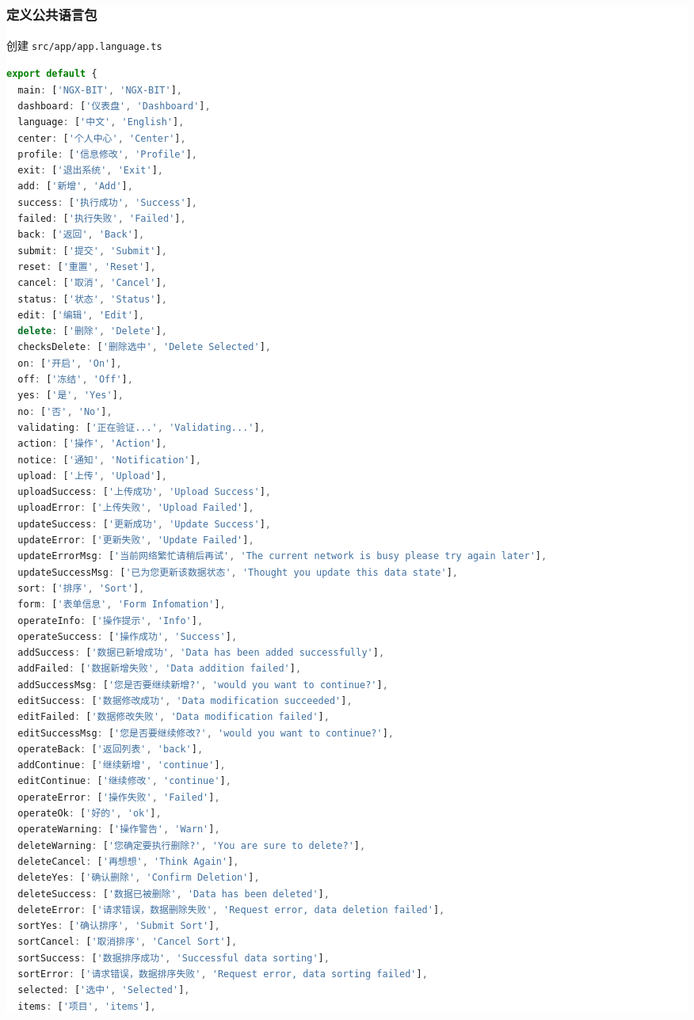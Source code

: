 ### 定义公共语言包

创建 `src/app/app.language.ts`

```typescript
export default {
  main: ['NGX-BIT', 'NGX-BIT'],
  dashboard: ['仪表盘', 'Dashboard'],
  language: ['中文', 'English'],
  center: ['个人中心', 'Center'],
  profile: ['信息修改', 'Profile'],
  exit: ['退出系统', 'Exit'],
  add: ['新增', 'Add'],
  success: ['执行成功', 'Success'],
  failed: ['执行失败', 'Failed'],
  back: ['返回', 'Back'],
  submit: ['提交', 'Submit'],
  reset: ['重置', 'Reset'],
  cancel: ['取消', 'Cancel'],
  status: ['状态', 'Status'],
  edit: ['编辑', 'Edit'],
  delete: ['删除', 'Delete'],
  checksDelete: ['删除选中', 'Delete Selected'],
  on: ['开启', 'On'],
  off: ['冻结', 'Off'],
  yes: ['是', 'Yes'],
  no: ['否', 'No'],
  validating: ['正在验证...', 'Validating...'],
  action: ['操作', 'Action'],
  notice: ['通知', 'Notification'],
  upload: ['上传', 'Upload'],
  uploadSuccess: ['上传成功', 'Upload Success'],
  uploadError: ['上传失败', 'Upload Failed'],
  updateSuccess: ['更新成功', 'Update Success'],
  updateError: ['更新失败', 'Update Failed'],
  updateErrorMsg: ['当前网络繁忙请稍后再试', 'The current network is busy please try again later'],
  updateSuccessMsg: ['已为您更新该数据状态', 'Thought you update this data state'],
  sort: ['排序', 'Sort'],
  form: ['表单信息', 'Form Infomation'],
  operateInfo: ['操作提示', 'Info'],
  operateSuccess: ['操作成功', 'Success'],
  addSuccess: ['数据已新增成功', 'Data has been added successfully'],
  addFailed: ['数据新增失败', 'Data addition failed'],
  addSuccessMsg: ['您是否要继续新增?', 'would you want to continue?'],
  editSuccess: ['数据修改成功', 'Data modification succeeded'],
  editFailed: ['数据修改失败', 'Data modification failed'],
  editSuccessMsg: ['您是否要继续修改?', 'would you want to continue?'],
  operateBack: ['返回列表', 'back'],
  addContinue: ['继续新增', 'continue'],
  editContinue: ['继续修改', 'continue'],
  operateError: ['操作失败', 'Failed'],
  operateOk: ['好的', 'ok'],
  operateWarning: ['操作警告', 'Warn'],
  deleteWarning: ['您确定要执行删除?', 'You are sure to delete?'],
  deleteCancel: ['再想想', 'Think Again'],
  deleteYes: ['确认删除', 'Confirm Deletion'],
  deleteSuccess: ['数据已被删除', 'Data has been deleted'],
  deleteError: ['请求错误，数据删除失败', 'Request error, data deletion failed'],
  sortYes: ['确认排序', 'Submit Sort'],
  sortCancel: ['取消排序', 'Cancel Sort'],
  sortSuccess: ['数据排序成功', 'Successful data sorting'],
  sortError: ['请求错误，数据排序失败', 'Request error, data sorting failed'],
  selected: ['选中', 'Selected'],
  items: ['项目', 'items'],
```